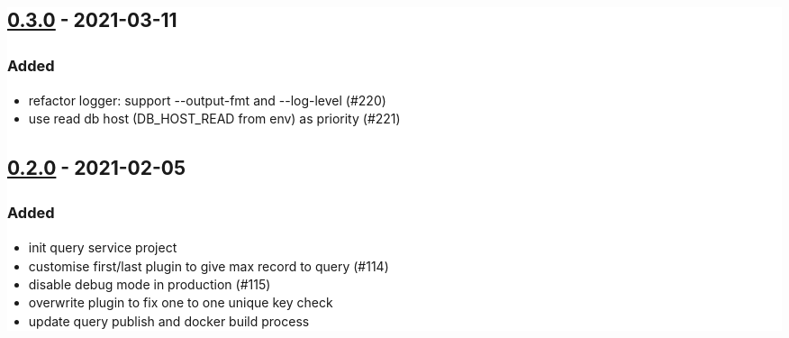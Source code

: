 ## [0.3.0] - 2021-03-11
### Added
- refactor logger: support --output-fmt and --log-level (#220)
- use read db host (DB_HOST_READ from env) as priority (#221)

## [0.2.0] - 2021-02-05
### Added
- init query service project
- customise first/last plugin to give max record to query (#114)
- disable debug mode in production (#115)
- overwrite plugin to fix one to one unique key check
- update query publish and docker build process

[Unreleased]: https://github.com/subquery/subql/compare/query/2.17.0...HEAD
[2.17.0]: https://github.com/subquery/subql/compare/query/2.16.0...query/2.17.0
[2.16.0]: https://github.com/subquery/subql/compare/query/2.15.2...query/2.16.0
[2.15.2]: https://github.com/subquery/subql/compare/query/2.15.1...query/2.15.2
[2.15.1]: https://github.com/subquery/subql/compare/query/2.15.0...query/2.15.1
[2.15.0]: https://github.com/subquery/subql/compare/query/2.14.1...query/2.15.0
[2.14.1]: https://github.com/subquery/subql/compare/query/2.14.0...query/2.14.1
[2.14.0]: https://github.com/subquery/subql/compare/query/2.13.3...query/2.14.0
[2.13.3]: https://github.com/subquery/subql/compare/query/2.13.2...query/2.13.3
[2.13.2]: https://github.com/subquery/subql/compare/query/2.13.1...query/2.13.2
[2.13.1]: https://github.com/subquery/subql/compare/query/2.13.0...query/2.13.1
[2.13.0]: https://github.com/subquery/subql/compare/query/2.12.1...query/2.13.0
[2.12.1]: https://github.com/subquery/subql/compare/query/2.12.0...query/2.12.1
[2.12.0]: https://github.com/subquery/subql/compare/query/2.11.1...query/2.12.0
[2.11.1]: https://github.com/subquery/subql/compare/query/2.11.0...query/2.11.1
[2.11.0]: https://github.com/subquery/subql/compare/query/2.10.5...query/2.11.0
[2.10.5]: https://github.com/subquery/subql/compare/query/2.10.4...query/2.10.5
[2.10.4]: https://github.com/subquery/subql/compare/query/2.10.3...query/2.10.4
[2.10.3]: https://github.com/subquery/subql/compare/query/2.10.1...query/2.10.3
[2.10.1]: https://github.com/subquery/subql/compare/query/2.10.0...query/2.10.1
[2.10.0]: https://github.com/subquery/subql/compare/query/2.9.1...query/2.10.0
[2.9.1]: https://github.com/subquery/subql/compare/query/2.9.0...query/2.9.1
[2.9.0]: https://github.com/subquery/subql/compare/query/2.8.0...query/2.9.0
[2.8.0]: https://github.com/subquery/subql/compare/query/2.7.0...query/2.8.0
[2.7.0]: https://github.com/subquery/subql/compare/query/2.6.0...query2.7.0
[2.6.0]: https://github.com/subquery/subql/compare/query/2.5.0...query/2.6.0
[2.5.0]: https://github.com/subquery/subql/compare/query/2.4.0...query/2.5.0
[2.4.0]: https://github.com/subquery/subql/compare/query/2.3.0...query/2.4.0
[2.3.0]: https://github.com/subquery/subql/compare/query/2.2.0...query/2.3.0
[2.2.0]: https://github.com/subquery/subql/compare/query/2.1.0...query/2.2.0
[2.1.0]: https://github.com/subquery/subql/compare/query/2.0.1..query/2.1.0
[2.0.1]: https://github.com/subquery/subql/compare/query/2.0.0...query/2.0.1
[2.0.0]: https://github.com/subquery/subql/compare/query/.1.11.2..query/2.0.0
[1.11.2]: https://github.com/subquery/subql/compare/query/1.11.1...query/1.11.2
[1.11.1]: https://github.com/subquery/subql/compare/query/1.11.0...query/1.11.1
[1.11.0]: https://github.com/subquery/subql/compare/query/1.10.2...query/1.11.0
[1.10.2]: https://github.com/subquery/subql/compare/query/1.10.1...query/1.10.2
[1.10.1]: https://github.com/subquery/subql/compare/query/1.10.0...query/1.10.1
[1.10.0]: https://github.com/subquery/subql/compare/query/1.9.0...query/1.10.0
[1.9.0]: https://github.com/subquery/subql/compare/query/1.8.0...query/1.9.0
[1.8.0]: https://github.com/subquery/subql/compare/query/1.7.0...query/1.8.0
[1.7.0]: https://github.com/subquery/subql/compare/query/1.6.1...query/1.7.0
[1.6.1]: https://github.com/subquery/subql/compare/query/1.6.0...query/1.6.1
[1.6.0]: https://github.com/subquery/subql/compare/query/1.5.0...query/1.6.0
[1.5.0]: https://github.com/subquery/subql/compare/query/1.4.0...query/1.5.0
[1.4.0]: https://github.com/subquery/subql/compare/query/1.3.0...query/1.4.0
[1.3.0]: https://github.com/subquery/subql/compare/query/1.2.1...query/1.3.0
[1.2.1]: https://github.com/subquery/subql/compare/query/1.2.0...query/1.2.1
[1.2.0]: https://github.com/subquery/subql/compare/query/1.1.1...query/1.2.0
[1.1.1]: https://github.com/subquery/subql/compare/query/1.1.0...query/1.1.1
[1.1.0]: https://github.com/subquery/subql/compare/query/1.0.0...query/1.1.0
[1.0.0]: https://github.com/subquery/subql/compare/query/0.16.1...query/1.0.0
[0.16.1]: https://github.com/subquery/subql/compare/query/0.16.0...query/0.16.1
[0.16.0]: https://github.com/subquery/subql/compare/query/0.15.0...query/0.16.0
[0.15.0]: https://github.com/subquery/subql/compare/query/0.14.1...query/0.15.0
[0.14.1]: https://github.com/subquery/subql/compare/query/0.14.0...query/0.14.1
[0.14.0]: https://github.com/subquery/subql/compare/query/0.13.0...query/0.14.0
[0.13.0]: https://github.com/subquery/subql/compare/query/0.12.0...query/0.13.0
[0.12.0]: https://github.com/subquery/subql/compare/query/0.11.0...query/0.12.0
[0.11.0]: https://github.com/subquery/subql/compare/query/0.10.0...query/0.11.0
[0.10.0]: https://github.com/subquery/subql/compare/query/0.9.0...query/0.10.0
[0.9.0]: https://github.com/subquery/subql/compare/query/0.8.0...query/0.9.0
[0.8.0]: https://github.com/subquery/subql/compare/query/0.7.4...query/0.8.0
[0.7.4]: https://github.com/subquery/subql/compare/query/0.7.3...query/0.7.4
[0.7.3]: https://github.com/subquery/subql/compare/query/0.7.2...query/0.7.3
[0.7.2]: https://github.com/subquery/subql/compare/query/0.7.1...query/0.7.2
[0.7.1]: https://github.com/subquery/subql/compare/query/0.7.0...query/0.7.1
[0.7.0]: https://github.com/subquery/subql/compare/query/0.6.0...query/0.7.0
[0.6.0]: https://github.com/subquery/subql/compare/query/0.5.0...query/0.6.0
[0.5.0]: https://github.com/subquery/subql/compare/query/0.4.0...query/0.5.0

[0.4.0]: https://github.com/subquery/subql/compare/query/0.3.2...query/0.4.0
[0.3.2]: https://github.com/subquery/subql/compare/query/0.3.1...query/0.3.2
[0.3.1]: https://github.com/subquery/subql/compare/query/0.3.0...query/0.3.1
[0.3.0]: https://github.com/subquery/subql/compare/query/0.2.0...query/0.3.0
[0.2.0]: https://github.com/subquery/subql/tag/query/0.2.0